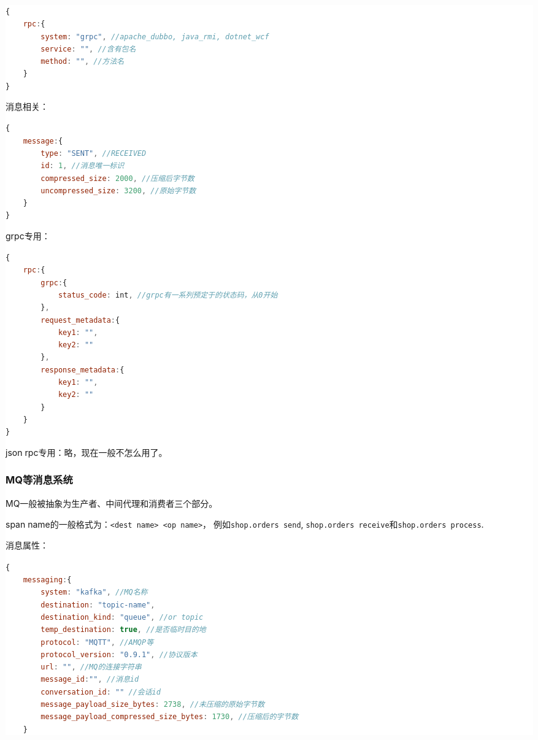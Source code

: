 ```js
{
    rpc:{
        system: "grpc", //apache_dubbo, java_rmi, dotnet_wcf
        service: "", //含有包名
        method: "", //方法名
    }
}
```

消息相关：

```js
{
    message:{
        type: "SENT", //RECEIVED
        id: 1, //消息唯一标识
        compressed_size: 2000, //压缩后字节数
        uncompressed_size: 3200, //原始字节数
    }
}
```

grpc专用：

```js
{
    rpc:{
        grpc:{
            status_code: int, //grpc有一系列预定于的状态码，从0开始
        },
        request_metadata:{
            key1: "",
            key2: ""
        },
        response_metadata:{
            key1: "",
            key2: ""
        }
    }
}
```

json rpc专用：略，现在一般不怎么用了。

### MQ等消息系统

MQ一般被抽象为生产者、中间代理和消费者三个部分。

span name的一般格式为：`<dest name> <op name>`， 例如`shop.orders send`, `shop.orders receive`和`shop.orders process`.

消息属性：

```js
{
    messaging:{
        system: "kafka", //MQ名称
        destination: "topic-name",
        destination_kind: "queue", //or topic
        temp_destination: true, //是否临时目的地
        protocol: "MQTT", //AMQP等
        protocol_version: "0.9.1", //协议版本
        url: "", //MQ的连接字符串
        message_id:"", //消息id
        conversation_id: "" //会话id
        message_payload_size_bytes: 2738, //未压缩的原始字节数
        message_payload_compressed_size_bytes: 1730, //压缩后的字节数
    }
```